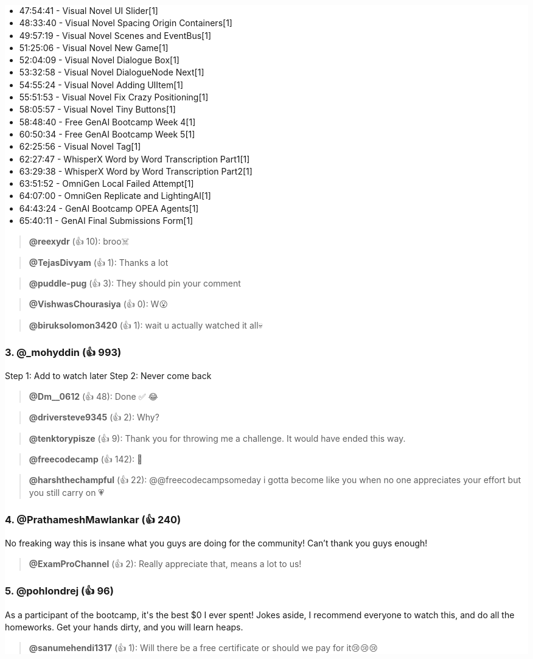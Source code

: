 - 47:54:41 - Visual Novel UI Slider[1]
- 48:33:40 - Visual Novel Spacing Origin Containers[1]
- 49:57:19 - Visual Novel Scenes and EventBus[1]
- 51:25:06 - Visual Novel New Game[1]
- 52:04:09 - Visual Novel Dialogue Box[1]
- 53:32:58 - Visual Novel DialogueNode Next[1]
- 54:55:24 - Visual Novel Adding UIItem[1]
- 55:51:53 - Visual Novel Fix Crazy Positioning[1]
- 58:05:57 - Visual Novel Tiny Buttons[1]
- 58:48:40 - Free GenAI Bootcamp Week 4[1]
- 60:50:34 - Free GenAI Bootcamp Week 5[1]
- 62:25:56 - Visual Novel Tag[1]
- 62:27:47 - WhisperX Word by Word Transcription Part1[1]
- 63:29:38 - WhisperX Word by Word Transcription Part2[1]
- 63:51:52 - OmniGen Local Failed Attempt[1]
- 64:07:00 - OmniGen Replicate and LightingAI[1]
- 64:43:24 - GenAI Bootcamp OPEA Agents[1]
- 65:40:11 - GenAI Final Submissions Form[1]

> **@reexydr** (👍 10): broo☠️

> **@TejasDivyam** (👍 1): Thanks a lot

> **@puddle-pug** (👍 3): They should pin your comment

> **@VishwasChourasiya** (👍 0): W😮

> **@biruksolomon3420** (👍 1): wait u  actually watched it all💀

### 3. @_mohyddin (👍 993)
Step 1: Add to watch later
Step 2: Never come back

> **@Dm__0612** (👍 48): Done ✅ 😂

> **@driversteve9345** (👍 2): Why?

> **@tenktorypisze** (👍 9): Thank you for throwing me a  challenge. It would have ended this way.

> **@freecodecamp** (👍 142): 🤣

> **@harshthechampful** (👍 22): ​@@freecodecampsomeday i gotta become like you when no one appreciates your effort but you still carry on 💗

### 4. @PrathameshMawlankar (👍 240)
No freaking way this is insane what you guys are doing for the community! Can’t thank you guys enough!

> **@ExamProChannel** (👍 2): Really appreciate that, means a lot to us!

### 5. @pohlondrej (👍 96)
As a participant of the bootcamp, it's the best $0 I ever spent! Jokes aside, I recommend everyone to watch this, and do all the homeworks. Get your hands dirty, and you will learn heaps.

> **@sanumehendi1317** (👍 1): Will there be a free certificate or should we pay for it😢😢😢
